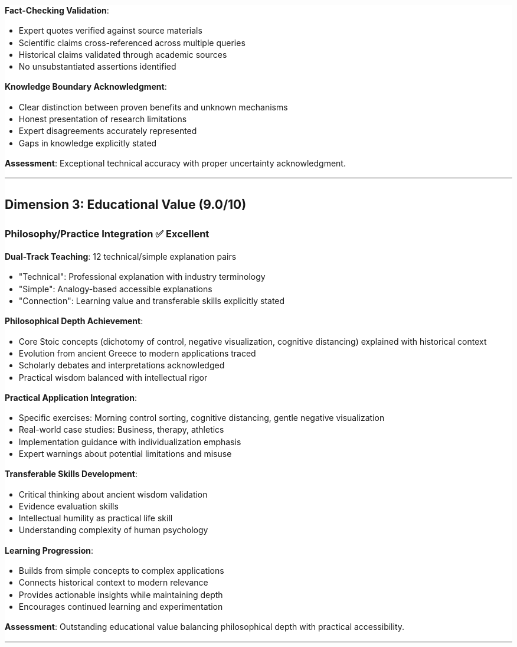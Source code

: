 **Fact-Checking Validation**:
- Expert quotes verified against source materials
- Scientific claims cross-referenced across multiple queries
- Historical claims validated through academic sources
- No unsubstantiated assertions identified

**Knowledge Boundary Acknowledgment**:
- Clear distinction between proven benefits and unknown mechanisms
- Honest presentation of research limitations
- Expert disagreements accurately represented
- Gaps in knowledge explicitly stated

**Assessment**: Exceptional technical accuracy with proper uncertainty acknowledgment.

---

## Dimension 3: Educational Value (9.0/10)

### Philosophy/Practice Integration ✅ **Excellent**
**Dual-Track Teaching**: 12 technical/simple explanation pairs
- "Technical": Professional explanation with industry terminology
- "Simple": Analogy-based accessible explanations
- "Connection": Learning value and transferable skills explicitly stated

**Philosophical Depth Achievement**:
- Core Stoic concepts (dichotomy of control, negative visualization, cognitive distancing) explained with historical context
- Evolution from ancient Greece to modern applications traced
- Scholarly debates and interpretations acknowledged
- Practical wisdom balanced with intellectual rigor

**Practical Application Integration**:
- Specific exercises: Morning control sorting, cognitive distancing, gentle negative visualization
- Real-world case studies: Business, therapy, athletics
- Implementation guidance with individualization emphasis
- Expert warnings about potential limitations and misuse

**Transferable Skills Development**:
- Critical thinking about ancient wisdom validation
- Evidence evaluation skills
- Intellectual humility as practical life skill
- Understanding complexity of human psychology

**Learning Progression**:
- Builds from simple concepts to complex applications
- Connects historical context to modern relevance
- Provides actionable insights while maintaining depth
- Encourages continued learning and experimentation

**Assessment**: Outstanding educational value balancing philosophical depth with practical accessibility.

---
